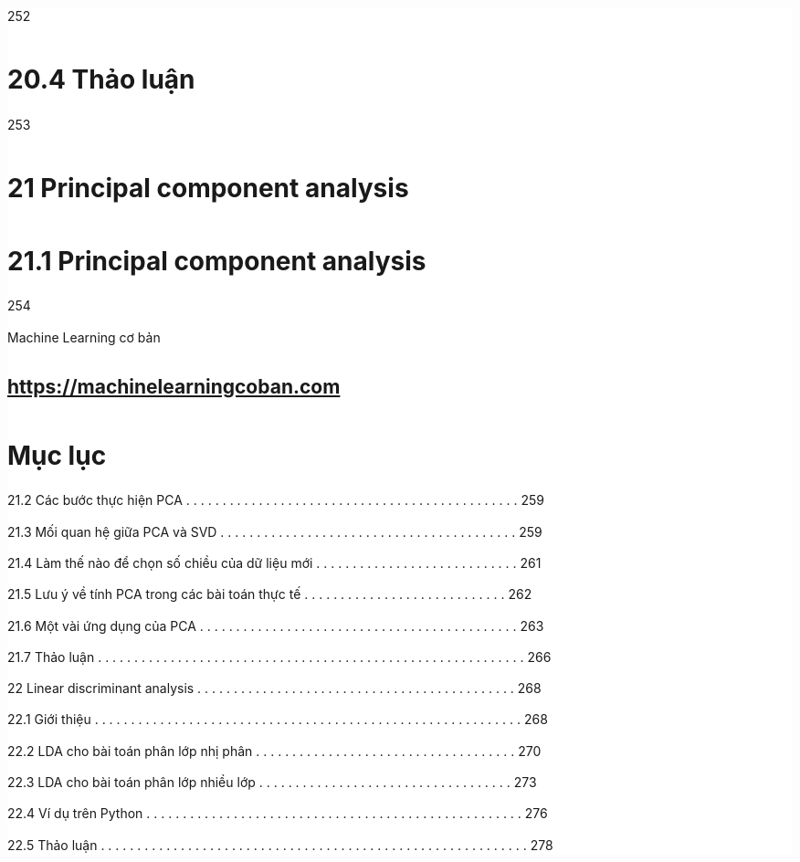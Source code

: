 252

# 20.4 Thảo luận

253

# 21 Principal component analysis

# 21.1 Principal component analysis

254

Machine Learning cơ bản

https://machinelearningcoban.com
---
# Mục lục

21.2 Các bước thực hiện PCA . . . . . . . . . . . . . . . . . . . . . . . . . . . . . . . . . . . . . . . . . . . . . . 259

21.3 Mối quan hệ giữa PCA và SVD . . . . . . . . . . . . . . . . . . . . . . . . . . . . . . . . . . . . . . . . . 259

21.4 Làm thế nào để chọn số chiều của dữ liệu mới . . . . . . . . . . . . . . . . . . . . . . . . . . . . 261

21.5 Lưu ý về tính PCA trong các bài toán thực tế . . . . . . . . . . . . . . . . . . . . . . . . . . . . 262

21.6 Một vài ứng dụng của PCA . . . . . . . . . . . . . . . . . . . . . . . . . . . . . . . . . . . . . . . . . . . . 263

21.7 Thảo luận . . . . . . . . . . . . . . . . . . . . . . . . . . . . . . . . . . . . . . . . . . . . . . . . . . . . . . . . . . . 266

22 Linear discriminant analysis . . . . . . . . . . . . . . . . . . . . . . . . . . . . . . . . . . . . . . . . . . . . 268

22.1 Giới thiệu . . . . . . . . . . . . . . . . . . . . . . . . . . . . . . . . . . . . . . . . . . . . . . . . . . . . . . . . . . . 268

22.2 LDA cho bài toán phân lớp nhị phân . . . . . . . . . . . . . . . . . . . . . . . . . . . . . . . . . . . . 270

22.3 LDA cho bài toán phân lớp nhiều lớp . . . . . . . . . . . . . . . . . . . . . . . . . . . . . . . . . . . 273

22.4 Ví dụ trên Python . . . . . . . . . . . . . . . . . . . . . . . . . . . . . . . . . . . . . . . . . . . . . . . . . . . . 276

22.5 Thảo luận . . . . . . . . . . . . . . . . . . . . . . . . . . . . . . . . . . . . . . . . . . . . . . . . . . . . . . . . . . . 278
